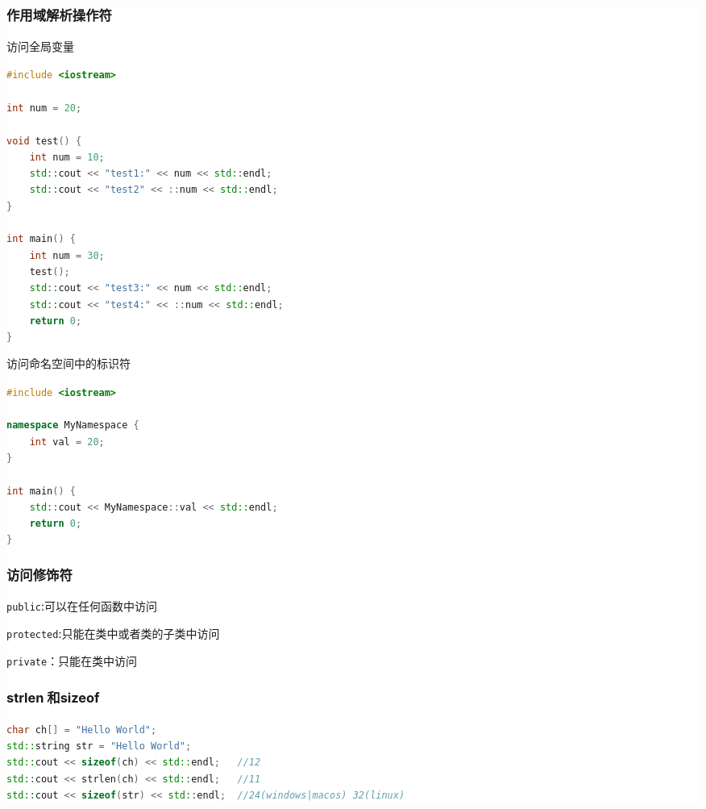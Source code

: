 ### 作用域解析操作符

访问全局变量

```c++
#include <iostream>

int num = 20;

void test() {
    int num = 10;
    std::cout << "test1:" << num << std::endl;
    std::cout << "test2" << ::num << std::endl;
}

int main() {
    int num = 30;
    test();
    std::cout << "test3:" << num << std::endl;
    std::cout << "test4:" << ::num << std::endl;
    return 0;
}
```

访问命名空间中的标识符

```c++
#include <iostream>

namespace MyNamespace {
    int val = 20;
}

int main() {
    std::cout << MyNamespace::val << std::endl;
    return 0;
}
```

### 访问修饰符

`public`:可以在任何函数中访问

`protected`:只能在类中或者类的子类中访问

`private`：只能在类中访问

### strlen 和sizeof

```c++
char ch[] = "Hello World";
std::string str = "Hello World";
std::cout << sizeof(ch) << std::endl;	//12
std::cout << strlen(ch) << std::endl;	//11
std::cout << sizeof(str) << std::endl;	//24(windows|macos) 32(linux)
```
